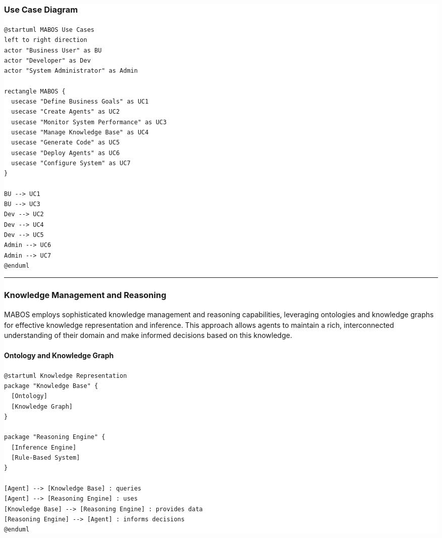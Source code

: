 ### Use Case Diagram

```plantuml
@startuml MABOS Use Cases
left to right direction
actor "Business User" as BU
actor "Developer" as Dev
actor "System Administrator" as Admin

rectangle MABOS {
  usecase "Define Business Goals" as UC1
  usecase "Create Agents" as UC2
  usecase "Monitor System Performance" as UC3
  usecase "Manage Knowledge Base" as UC4
  usecase "Generate Code" as UC5
  usecase "Deploy Agents" as UC6
  usecase "Configure System" as UC7
}

BU --> UC1
BU --> UC3
Dev --> UC2
Dev --> UC4
Dev --> UC5
Admin --> UC6
Admin --> UC7
@enduml
```
---

### Knowledge Management and Reasoning

MABOS employs sophisticated knowledge management and reasoning capabilities, leveraging ontologies and knowledge graphs for effective knowledge representation and inference. This approach allows agents to maintain a rich, interconnected understanding of their domain and make informed decisions based on this knowledge.

#### Ontology and Knowledge Graph

```plantuml
@startuml Knowledge Representation
package "Knowledge Base" {
  [Ontology]
  [Knowledge Graph]
}

package "Reasoning Engine" {
  [Inference Engine]
  [Rule-Based System]
}

[Agent] --> [Knowledge Base] : queries
[Agent] --> [Reasoning Engine] : uses
[Knowledge Base] --> [Reasoning Engine] : provides data
[Reasoning Engine] --> [Agent] : informs decisions
@enduml
```
